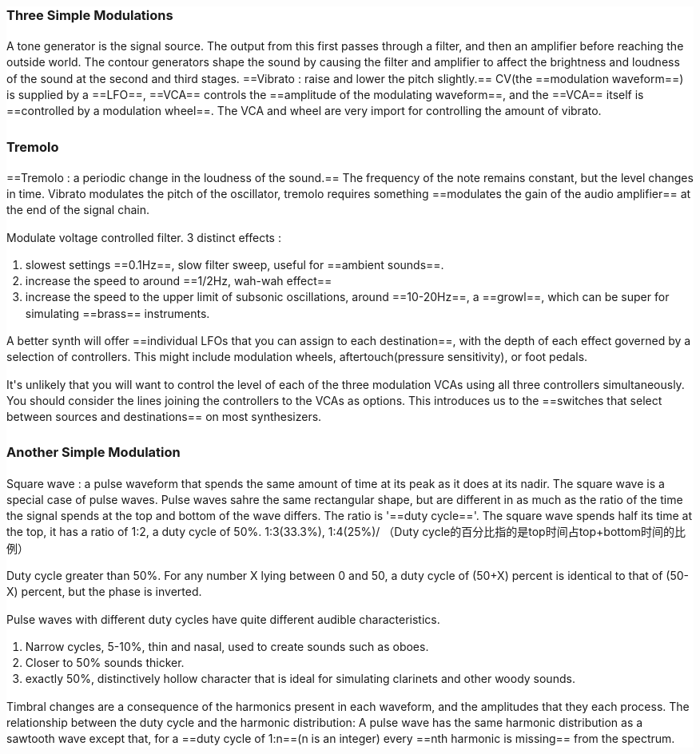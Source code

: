 ### Three Simple Modulations
A tone generator is the signal source. The output from this first passes through a filter, and then an amplifier before reaching the outside world. The contour generators shape the sound by causing the filter and amplifier to affect the brightness and loudness of the sound at the second and third stages. 
==Vibrato : raise and lower the pitch slightly.==
CV(the ==modulation waveform==) is supplied by a ==LFO==, ==VCA== controls the ==amplitude of the modulating waveform==, and the ==VCA== itself is ==controlled by a modulation wheel==. The VCA and wheel are very import for controlling the amount of vibrato.

### Tremolo
==Tremolo : a periodic change in the loudness of the sound.== The frequency of the note remains constant, but the level changes in time.
Vibrato modulates the pitch of the oscillator, tremolo requires something ==modulates the gain of the audio amplifier== at the end of the signal chain.

Modulate voltage controlled filter. 
3 distinct effects : 
1. slowest settings ==0.1Hz==, slow filter sweep, useful for ==ambient sounds==.
2. increase the speed to around ==1/2Hz, wah-wah effect==
3. increase the speed to the upper limit of subsonic oscillations, around ==10-20Hz==, a ==growl==, which can be super for simulating ==brass== instruments.

A better synth will offer ==individual LFOs that you can assign to each destination==, with the depth of each effect governed by a selection of controllers. This might include modulation wheels, aftertouch(pressure sensitivity), or foot pedals.

It's unlikely that you will want to control the level of each of the three modulation VCAs using all three controllers simultaneously. You should consider the lines joining the controllers to the VCAs as options. This introduces us to the ==switches that select between sources and destinations== on most synthesizers.

### Another Simple Modulation
Square wave : a pulse waveform that spends the same amount of time at its peak as it does at its nadir.
The square wave is a special case of pulse waves. Pulse waves sahre the same rectangular shape, but are different in as much as the ratio of the time the signal spends at the top and bottom of the wave differs. The ratio is '==duty cycle=='. The square wave spends half its time at the top, it has a ratio of 1:2, a duty cycle of 50%. 1:3(33.3%), 1:4(25%)/ 
（Duty cycle的百分比指的是top时间占top+bottom时间的比例）

Duty cycle greater than 50%. For any number X lying between 0 and 50, a duty cycle of (50+X) percent is identical to that of (50-X) percent, but the phase is inverted.

Pulse waves with different duty cycles have quite different audible characteristics.
1. Narrow cycles, 5-10%, thin and nasal, used to create sounds such as oboes.
2. Closer to 50% sounds thicker.
3. exactly 50%, distinctively hollow character that is ideal for simulating clarinets and other woody sounds.

Timbral changes are a consequence of the harmonics present in each waveform, and the amplitudes that they each process. The relationship between the duty cycle and the harmonic distribution:
A pulse wave has the same harmonic distribution as a sawtooth wave except that, for a ==duty cycle of 1:n==(n is an integer) every ==nth harmonic is missing== from the spectrum.
